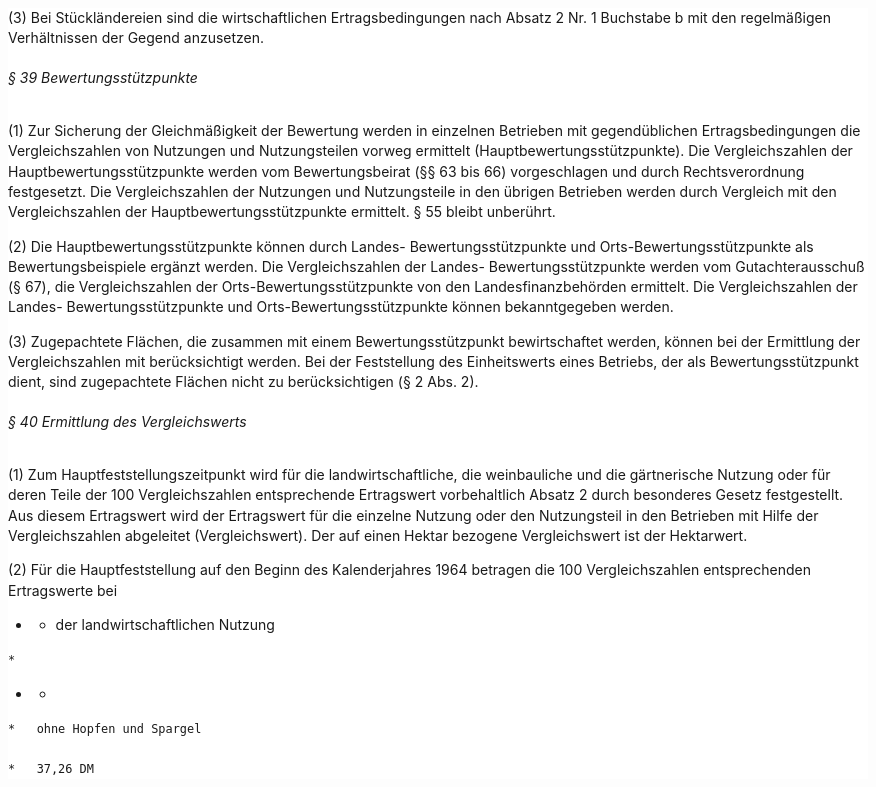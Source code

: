 


(3) Bei Stückländereien sind die wirtschaftlichen Ertragsbedingungen
nach Absatz 2 Nr. 1 Buchstabe b mit den regelmäßigen Verhältnissen der
Gegend anzusetzen.


###### § 39 Bewertungsstützpunkte

(1) Zur Sicherung der Gleichmäßigkeit der Bewertung werden in
einzelnen Betrieben mit gegendüblichen Ertragsbedingungen die
Vergleichszahlen von Nutzungen und Nutzungsteilen vorweg ermittelt
(Hauptbewertungsstützpunkte). Die Vergleichszahlen der
Hauptbewertungsstützpunkte werden vom Bewertungsbeirat (§§ 63 bis 66)
vorgeschlagen und durch Rechtsverordnung festgesetzt. Die
Vergleichszahlen der Nutzungen und Nutzungsteile in den übrigen
Betrieben werden durch Vergleich mit den Vergleichszahlen der
Hauptbewertungsstützpunkte ermittelt. § 55 bleibt unberührt.

(2) Die Hauptbewertungsstützpunkte können durch Landes-
Bewertungsstützpunkte und Orts-Bewertungsstützpunkte als
Bewertungsbeispiele ergänzt werden. Die Vergleichszahlen der Landes-
Bewertungsstützpunkte werden vom Gutachterausschuß (§ 67), die
Vergleichszahlen der Orts-Bewertungsstützpunkte von den
Landesfinanzbehörden ermittelt. Die Vergleichszahlen der Landes-
Bewertungsstützpunkte und Orts-Bewertungsstützpunkte können
bekanntgegeben werden.

(3) Zugepachtete Flächen, die zusammen mit einem Bewertungsstützpunkt
bewirtschaftet werden, können bei der Ermittlung der Vergleichszahlen
mit berücksichtigt werden. Bei der Feststellung des Einheitswerts
eines Betriebs, der als Bewertungsstützpunkt dient, sind zugepachtete
Flächen nicht zu berücksichtigen (§ 2 Abs. 2).


###### § 40 Ermittlung des Vergleichswerts

(1) Zum Hauptfeststellungszeitpunkt wird für die landwirtschaftliche,
die weinbauliche und die gärtnerische Nutzung oder für deren Teile der
100 Vergleichszahlen entsprechende Ertragswert vorbehaltlich Absatz 2
durch besonderes Gesetz festgestellt. Aus diesem Ertragswert wird der
Ertragswert für die einzelne Nutzung oder den Nutzungsteil in den
Betrieben mit Hilfe der Vergleichszahlen abgeleitet (Vergleichswert).
Der auf einen Hektar bezogene Vergleichswert ist der Hektarwert.

(2) Für die Hauptfeststellung auf den Beginn des Kalenderjahres 1964
betragen die 100 Vergleichszahlen entsprechenden Ertragswerte bei

*    *   der landwirtschaftlichen Nutzung

    *

*    *
    *   ohne Hopfen und Spargel

    *   37,26 DM
